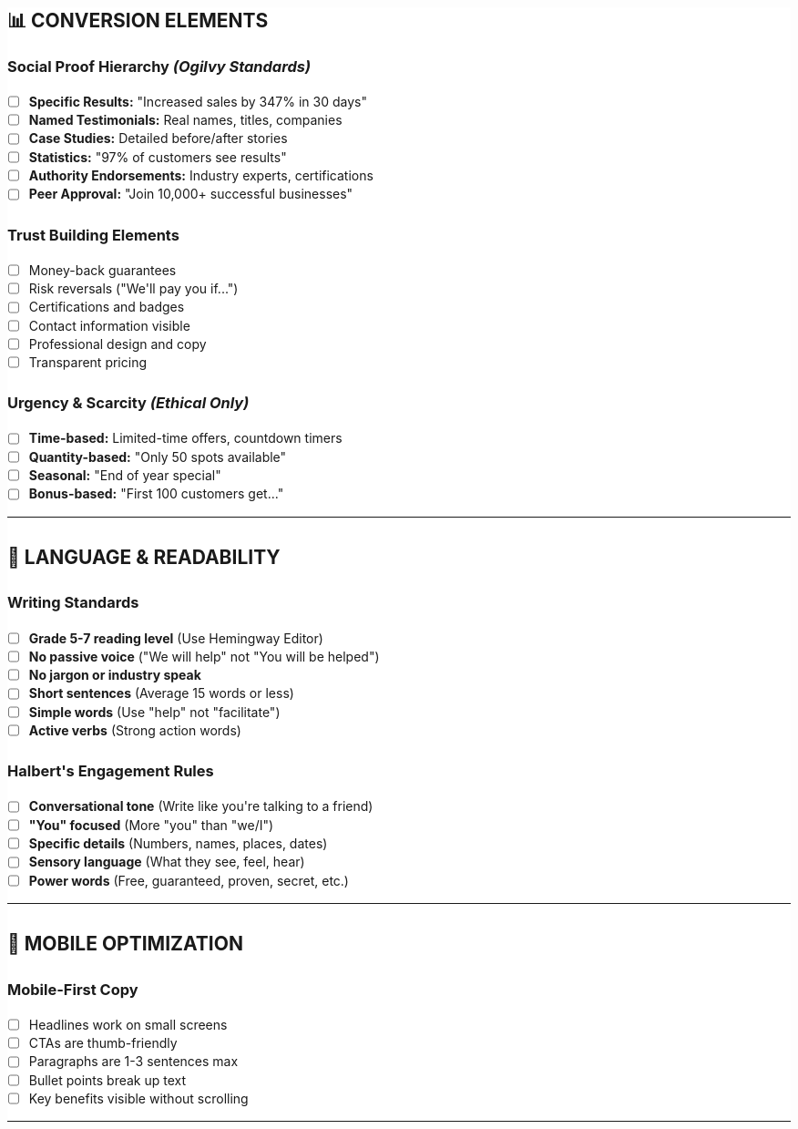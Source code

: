 
## 📊 **CONVERSION ELEMENTS**

### **Social Proof Hierarchy** *(Ogilvy Standards)*
- [ ] **Specific Results:** "Increased sales by 347% in 30 days"
- [ ] **Named Testimonials:** Real names, titles, companies
- [ ] **Case Studies:** Detailed before/after stories
- [ ] **Statistics:** "97% of customers see results"
- [ ] **Authority Endorsements:** Industry experts, certifications
- [ ] **Peer Approval:** "Join 10,000+ successful businesses"

### **Trust Building Elements**
- [ ] Money-back guarantees
- [ ] Risk reversals ("We'll pay you if...")
- [ ] Certifications and badges
- [ ] Contact information visible
- [ ] Professional design and copy
- [ ] Transparent pricing

### **Urgency & Scarcity** *(Ethical Only)*
- [ ] **Time-based:** Limited-time offers, countdown timers
- [ ] **Quantity-based:** "Only 50 spots available"
- [ ] **Seasonal:** "End of year special"
- [ ] **Bonus-based:** "First 100 customers get..."

---

## 🎨 **LANGUAGE & READABILITY**

### **Writing Standards**
- [ ] **Grade 5-7 reading level** (Use Hemingway Editor)
- [ ] **No passive voice** ("We will help" not "You will be helped")
- [ ] **No jargon or industry speak**
- [ ] **Short sentences** (Average 15 words or less)
- [ ] **Simple words** (Use "help" not "facilitate")
- [ ] **Active verbs** (Strong action words)

### **Halbert's Engagement Rules**
- [ ] **Conversational tone** (Write like you're talking to a friend)
- [ ] **"You" focused** (More "you" than "we/I")
- [ ] **Specific details** (Numbers, names, places, dates)
- [ ] **Sensory language** (What they see, feel, hear)
- [ ] **Power words** (Free, guaranteed, proven, secret, etc.)

---

## 📱 **MOBILE OPTIMIZATION**

### **Mobile-First Copy**
- [ ] Headlines work on small screens
- [ ] CTAs are thumb-friendly
- [ ] Paragraphs are 1-3 sentences max
- [ ] Bullet points break up text
- [ ] Key benefits visible without scrolling

---